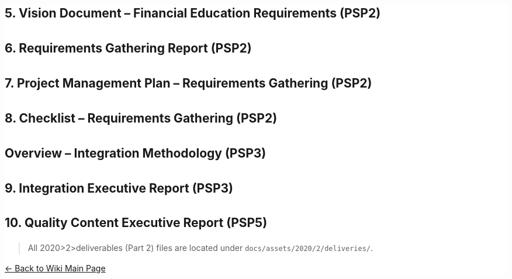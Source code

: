 ## **5. Vision Document – Financial Education Requirements (PSP2)**

<iframe src="/assets/2020/2/deliveries/UNB - Mobile Education - 2020 - PSP 2 - Documento de Visão - Levantamento de requisitos do curso de educação financeira.pdf" width="100%" height="400px" title="Vision Document Requirements"></iframe>

## **6. Requirements Gathering Report (PSP2)**

<iframe src="/assets/2020/2/deliveries/UNB - Mobile Education - 2020 - PSP 2 - Final report - REQUIREMENTS GATHERING.pdf" width="100%" height="400px" title="Requirements Gathering Report"></iframe>

## **7. Project Management Plan – Requirements Gathering (PSP2)**

<iframe src="/assets/2020/2/deliveries/UNB - Mobile Education - 2020 - PSP 2 - Plano de Gerenciamento de Projeto  Levantamento de requisitos.pdf" width="100%" height="400px" title="Project Management Plan Requirements"></iframe>

## **8. Checklist – Requirements Gathering (PSP2)**

## **Overview – Integration Methodology (PSP3)**

<iframe src="/assets/2020/2/deliveries/UNB - Mobile Education - 2020 - PSP 3 - Fluxo - Metodologia de integração de projetos.JPG" width="100%" height="600px" title="Integration Methodology Flow"></iframe>

## **9. Integration Executive Report (PSP3)**

<iframe src="/assets/2020/2/deliveries/UNB - Mobile Education - 2020 - PSP 3 - Relatório Executivo - Integração entre projetos.pdf" width="100%" height="400px" title="Integration Executive Report"></iframe>

## **10. Quality Content Executive Report (PSP5)**

<iframe src="/assets/2020/2/deliveries/UNB - Mobile Education - 2020 - PSP 5 - Relatório Executivo - Avaliação da Qualidade de Conteúdos.pdf" width="100%" height="400px" title="Quality Content Executive Report"></iframe>


> All 2020>2>deliverables (Part 2) files are located under `docs/assets/2020/2/deliveries/`.

[← Back to Wiki Main Page](../../../wiki_index.md)